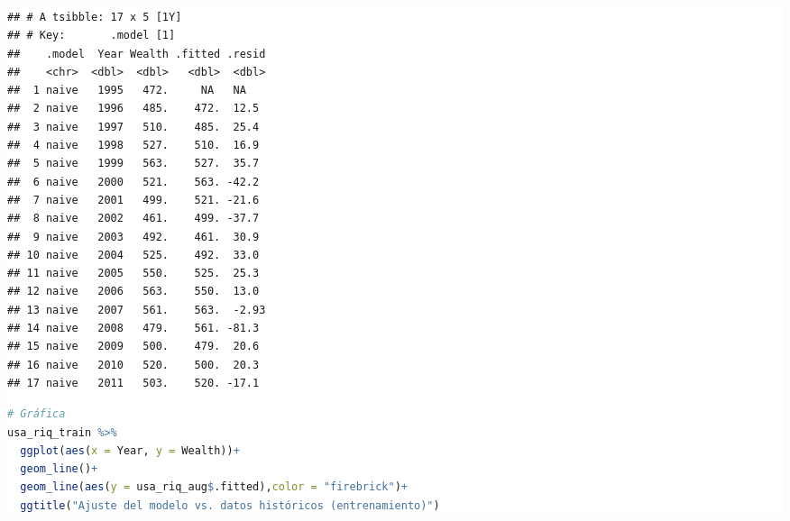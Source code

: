     ## # A tsibble: 17 x 5 [1Y]
    ## # Key:       .model [1]
    ##    .model  Year Wealth .fitted .resid
    ##    <chr>  <dbl>  <dbl>   <dbl>  <dbl>
    ##  1 naive   1995   472.     NA   NA   
    ##  2 naive   1996   485.    472.  12.5 
    ##  3 naive   1997   510.    485.  25.4 
    ##  4 naive   1998   527.    510.  16.9 
    ##  5 naive   1999   563.    527.  35.7 
    ##  6 naive   2000   521.    563. -42.2 
    ##  7 naive   2001   499.    521. -21.6 
    ##  8 naive   2002   461.    499. -37.7 
    ##  9 naive   2003   492.    461.  30.9 
    ## 10 naive   2004   525.    492.  33.0 
    ## 11 naive   2005   550.    525.  25.3 
    ## 12 naive   2006   563.    550.  13.0 
    ## 13 naive   2007   561.    563.  -2.93
    ## 14 naive   2008   479.    561. -81.3 
    ## 15 naive   2009   500.    479.  20.6 
    ## 16 naive   2010   520.    500.  20.3 
    ## 17 naive   2011   503.    520. -17.1

``` r
# Gráfica 
usa_riq_train %>% 
  ggplot(aes(x = Year, y = Wealth))+
  geom_line()+
  geom_line(aes(y = usa_riq_aug$.fitted),color = "firebrick")+
  ggtitle("Ajuste del modelo vs. datos históricos (entrenamiento)")
```
